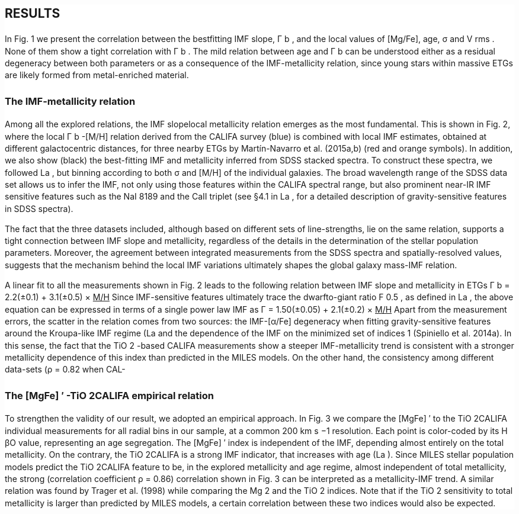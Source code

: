 
## RESULTS

In Fig. 1 we present the correlation between the bestfitting IMF slope, Γ b , and the local values of [Mg/Fe], age, σ and V rms . None of them show a tight correlation with Γ b . The mild relation between age and Γ b can be understood either as a residual degeneracy between both parameters or as a consequence of the IMF-metallicity relation, since young stars within massive ETGs are likely formed from metal-enriched material.


### The IMF-metallicity relation

Among all the explored relations, the IMF slopelocal metallicity relation emerges as the most fundamental. This is shown in Fig. 2, where the local Γ b -[M/H] relation derived from the CALIFA survey (blue) is combined with local IMF estimates, obtained at different galactocentric distances, for three nearby ETGs by Martín-Navarro et al. (2015a,b) (red and orange symbols). In addition, we also show (black) the best-fitting IMF and metallicity inferred from SDSS stacked spectra. To construct these spectra, we followed La , but binning according to both σ and [M/H] of the individual galaxies. The broad wavelength range of the SDSS data set allows us to infer the IMF, not only using those features within the CALIFA spectral range, but also prominent near-IR IMF sensitive features such as the NaI 8189 and the CaII triplet (see §4.1 in La , for a detailed description of gravity-sensitive features in SDSS spectra).

The fact that the three datasets included, although based on different sets of line-strengths, lie on the same relation, supports a tight connection between IMF slope and metallicity, regardless of the details in the determination of the stellar population parameters. Moreover, the agreement between integrated measurements from the SDSS spectra and spatially-resolved values, suggests that the mechanism behind the local IMF variations ultimately shapes the global galaxy mass-IMF relation.

A linear fit to all the measurements shown in Fig. 2 leads to the following relation between IMF slope and metallicity in ETGs
Γ b = 2.2(±0.1) + 3.1(±0.5) × [M/H](2)
Since IMF-sensitive features ultimately trace the dwarfto-giant ratio F 0.5 , as defined in La , the above equation can be expressed in terms of a single power law IMF as
Γ = 1.50(±0.05) + 2.1(±0.2) × [M/H](3)
Apart from the measurement errors, the scatter in the relation comes from two sources: the IMF-[α/Fe] degeneracy when fitting gravity-sensitive features around the Kroupa-like IMF regime (La  and the dependence of the IMF on the minimized set of indices 1 (Spiniello et al. 2014a). In this sense, the fact that the TiO 2 -based CALIFA measurements show a steeper IMF-metallicity trend is consistent with a stronger metallicity dependence of this index than predicted in the MILES models. On the other hand, the consistency among different data-sets (ρ = 0.82 when CAL- 


### The [MgFe] ′ -TiO 2CALIFA empirical relation

To strengthen the validity of our result, we adopted an empirical approach. In Fig. 3 we compare the [MgFe] ′ to the TiO 2CALIFA individual measurements for all radial bins in our sample, at a common 200 km s −1 resolution. Each point is color-coded by its H βO value, representing an age segregation. The [MgFe] ′ index is independent of the IMF, depending almost entirely on the total metallicity. On the contrary, the TiO 2CALIFA is a strong IMF indicator, that increases with age (La ). Since MILES stellar population models predict the TiO 2CALIFA feature to be, in the explored metallicity and age regime, almost independent of total metallicity, the strong (correlation coefficient ρ = 0.86) correlation shown in Fig. 3 can be interpreted as a metallicity-IMF trend. A similar relation was found by Trager et al. (1998) while comparing the Mg 2 and the TiO 2 indices. Note that if the TiO 2 sensitivity to total metallicity is larger than predicted by MILES models, a certain correlation between these two indices would also be expected.
